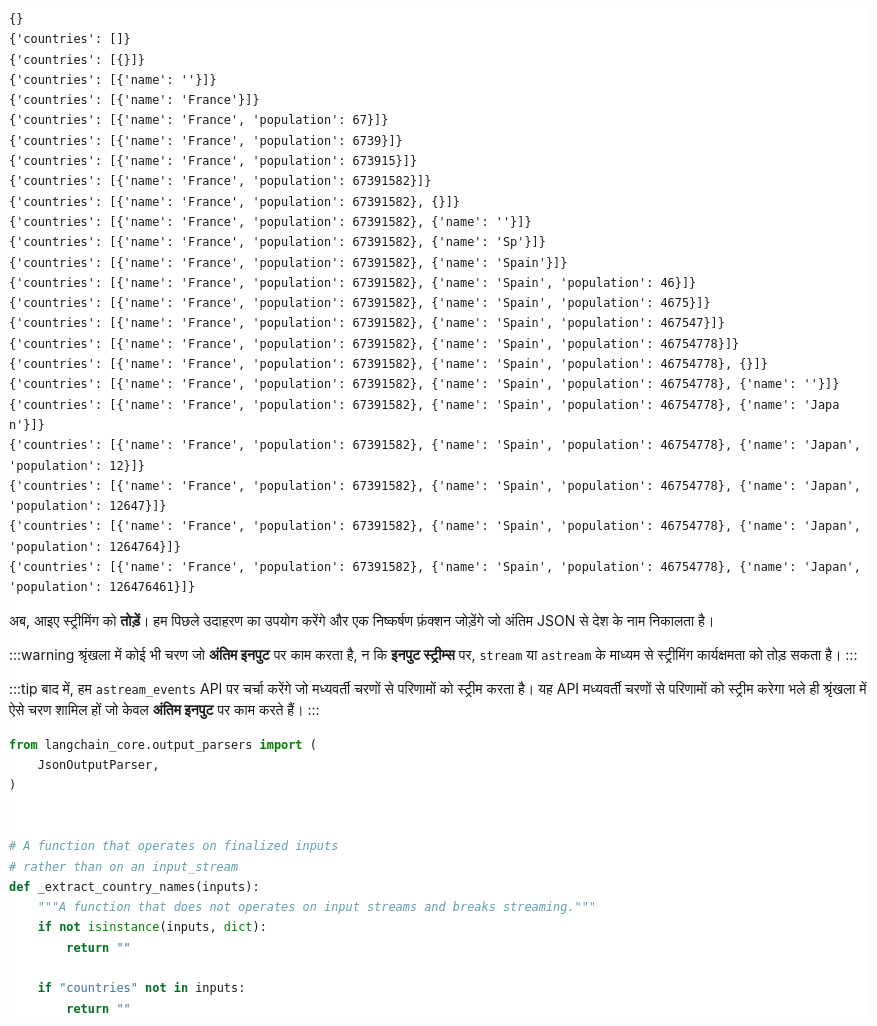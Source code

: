 ```output
{}
{'countries': []}
{'countries': [{}]}
{'countries': [{'name': ''}]}
{'countries': [{'name': 'France'}]}
{'countries': [{'name': 'France', 'population': 67}]}
{'countries': [{'name': 'France', 'population': 6739}]}
{'countries': [{'name': 'France', 'population': 673915}]}
{'countries': [{'name': 'France', 'population': 67391582}]}
{'countries': [{'name': 'France', 'population': 67391582}, {}]}
{'countries': [{'name': 'France', 'population': 67391582}, {'name': ''}]}
{'countries': [{'name': 'France', 'population': 67391582}, {'name': 'Sp'}]}
{'countries': [{'name': 'France', 'population': 67391582}, {'name': 'Spain'}]}
{'countries': [{'name': 'France', 'population': 67391582}, {'name': 'Spain', 'population': 46}]}
{'countries': [{'name': 'France', 'population': 67391582}, {'name': 'Spain', 'population': 4675}]}
{'countries': [{'name': 'France', 'population': 67391582}, {'name': 'Spain', 'population': 467547}]}
{'countries': [{'name': 'France', 'population': 67391582}, {'name': 'Spain', 'population': 46754778}]}
{'countries': [{'name': 'France', 'population': 67391582}, {'name': 'Spain', 'population': 46754778}, {}]}
{'countries': [{'name': 'France', 'population': 67391582}, {'name': 'Spain', 'population': 46754778}, {'name': ''}]}
{'countries': [{'name': 'France', 'population': 67391582}, {'name': 'Spain', 'population': 46754778}, {'name': 'Japan'}]}
{'countries': [{'name': 'France', 'population': 67391582}, {'name': 'Spain', 'population': 46754778}, {'name': 'Japan', 'population': 12}]}
{'countries': [{'name': 'France', 'population': 67391582}, {'name': 'Spain', 'population': 46754778}, {'name': 'Japan', 'population': 12647}]}
{'countries': [{'name': 'France', 'population': 67391582}, {'name': 'Spain', 'population': 46754778}, {'name': 'Japan', 'population': 1264764}]}
{'countries': [{'name': 'France', 'population': 67391582}, {'name': 'Spain', 'population': 46754778}, {'name': 'Japan', 'population': 126476461}]}
```

अब, आइए स्ट्रीमिंग को **तोड़ें**। हम पिछले उदाहरण का उपयोग करेंगे और एक निष्कर्षण फ़ंक्शन जोड़ेंगे जो अंतिम JSON से देश के नाम निकालता है।

:::warning
श्रृंखला में कोई भी चरण जो **अंतिम इनपुट** पर काम करता है, न कि **इनपुट स्ट्रीम्स** पर, `stream` या `astream` के माध्यम से स्ट्रीमिंग कार्यक्षमता को तोड़ सकता है।
:::

:::tip
बाद में, हम `astream_events` API पर चर्चा करेंगे जो मध्यवर्ती चरणों से परिणामों को स्ट्रीम करता है। यह API मध्यवर्ती चरणों से परिणामों को स्ट्रीम करेगा भले ही श्रृंखला में ऐसे चरण शामिल हों जो केवल **अंतिम इनपुट** पर काम करते हैं।
:::

```python
from langchain_core.output_parsers import (
    JsonOutputParser,
)


# A function that operates on finalized inputs
# rather than on an input_stream
def _extract_country_names(inputs):
    """A function that does not operates on input streams and breaks streaming."""
    if not isinstance(inputs, dict):
        return ""

    if "countries" not in inputs:
        return ""

```